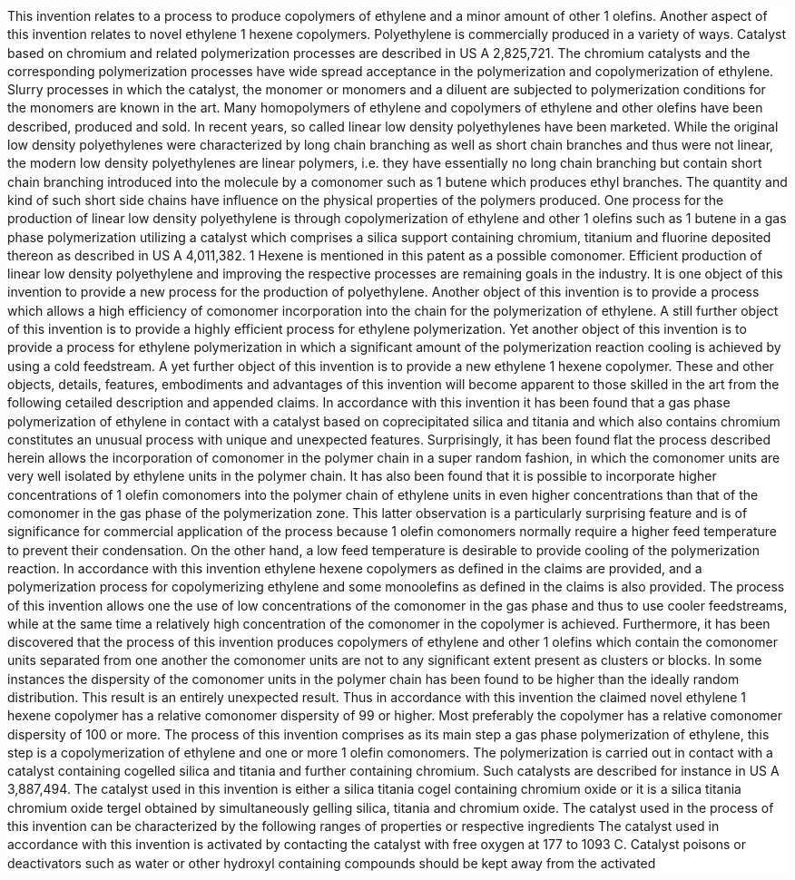 This invention relates to a process to produce copolymers of ethylene and a minor amount of other 1 olefins. Another aspect of this invention relates to novel ethylene 1 hexene copolymers. Polyethylene is commercially produced in a variety of ways. Catalyst based on chromium and related polymerization processes are described in US A 2,825,721. The chromium catalysts and the corresponding polymerization processes have wide spread acceptance in the polymerization and copolymerization of ethylene. Slurry processes in which the catalyst, the monomer or monomers and a diluent are subjected to polymerization conditions for the monomers are known in the art. Many homopolymers of ethylene and copolymers of ethylene and other olefins have been described, produced and sold. In recent years, so called linear low density polyethylenes have been marketed. While the original low density polyethylenes were characterized by long chain branching as well as short chain branches and thus were not linear, the modern low density polyethylenes are linear polymers, i.e. they have essentially no long chain branching but contain short chain branching introduced into the molecule by a comonomer such as 1 butene which produces ethyl branches. The quantity and kind of such short side chains have influence on the physical properties of the polymers produced. One process for the production of linear low density polyethylene is through copolymerization of ethylene and other 1 olefins such as 1 butene in a gas phase polymerization utilizing a catalyst which comprises a silica support containing chromium, titanium and fluorine deposited thereon as described in US A 4,011,382. 1 Hexene is mentioned in this patent as a possible comonomer. Efficient production of linear low density polyethylene and improving the respective processes are remaining goals in the industry. It is one object of this invention to provide a new process for the production of polyethylene. Another object of this invention is to provide a process which allows a high efficiency of comonomer incorporation into the chain for the polymerization of ethylene. A still further object of this invention is to provide a highly efficient process for ethylene polymerization. Yet another object of this invention is to provide a process for ethylene polymerization in which a significant amount of the polymerization reaction cooling is achieved by using a cold feedstream. A yet further object of this invention is to provide a new ethylene 1 hexene copolymer. These and other objects, details, features, embodiments and advantages of this invention will become apparent to those skilled in the art from the following cetailed description and appended claims. In accordance with this invention it has been found that a gas phase polymerization of ethylene in contact with a catalyst based on coprecipitated silica and titania and which also contains chromium constitutes an unusual process with unique and unexpected features. Surprisingly, it has been found flat the process described herein allows the incorporation of comonomer in the polymer chain in a super random fashion, in which the comonomer units are very well isolated by ethylene units in the polymer chain. It has also been found that it is possible to incorporate higher concentrations of 1 olefin comonomers into the polymer chain of ethylene units in even higher concentrations than that of the comonomer in the gas phase of the polymerization zone. This latter observation is a particularly surprising feature and is of significance for commercial application of the process because 1 olefin comonomers normally require a higher feed temperature to prevent their condensation. On the other hand, a low feed temperature is desirable to provide cooling of the polymerization reaction. In accordance with this invention ethylene hexene copolymers as defined in the claims are provided, and a polymerization process for copolymerizing ethylene and some monoolefins as defined in the claims is also provided. The process of this invention allows one the use of low concentrations of the comonomer in the gas phase and thus to use cooler feedstreams, while at the same time a relatively high concentration of the comonomer in the copolymer is achieved. Furthermore, it has been discovered that the process of this invention produces copolymers of ethylene and other 1 olefins which contain the comonomer units separated from one another the comonomer units are not to any significant extent present as clusters or blocks. In some instances the dispersity of the comonomer units in the polymer chain has been found to be higher than the ideally random distribution. This result is an entirely unexpected result. Thus in accordance with this invention the claimed novel ethylene 1 hexene copolymer has a relative comonomer dispersity of 99 or higher. Most preferably the copolymer has a relative comonomer dispersity of 100 or more. The process of this invention comprises as its main step a gas phase polymerization of ethylene, this step is a copolymerization of ethylene and one or more 1 olefin comonomers. The polymerization is carried out in contact with a catalyst containing cogelled silica and titania and further containing chromium. Such catalysts are described for instance in US A 3,887,494. The catalyst used in this invention is either a silica titania cogel containing chromium oxide or it is a silica titania chromium oxide tergel obtained by simultaneously gelling silica, titania and chromium oxide. The catalyst used in the process of this invention can be characterized by the following ranges of properties or respective ingredients The catalyst used in accordance with this invention is activated by contacting the catalyst with free oxygen at 177 to 1093 C. Catalyst poisons or deactivators such as water or other hydroxyl containing compounds should be kept away from the activated